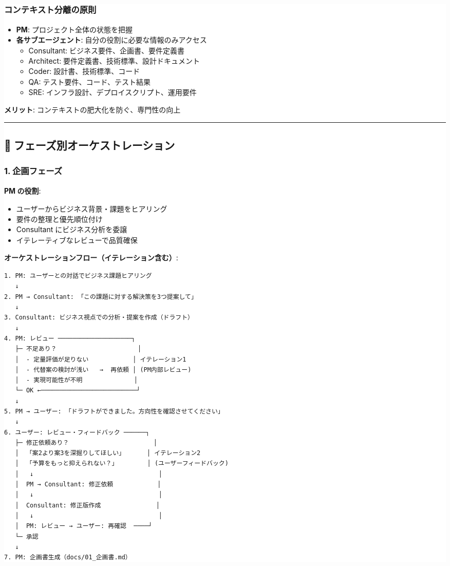 ### コンテキスト分離の原則

- **PM**: プロジェクト全体の状態を把握
- **各サブエージェント**: 自分の役割に必要な情報のみアクセス
  - Consultant: ビジネス要件、企画書、要件定義書
  - Architect: 要件定義書、技術標準、設計ドキュメント
  - Coder: 設計書、技術標準、コード
  - QA: テスト要件、コード、テスト結果
  - SRE: インフラ設計、デプロイスクリプト、運用要件

**メリット**: コンテキストの肥大化を防ぐ、専門性の向上

---

## 🚀 フェーズ別オーケストレーション

### 1. 企画フェーズ

**PM の役割**:
- ユーザーからビジネス背景・課題をヒアリング
- 要件の整理と優先順位付け
- Consultant にビジネス分析を委譲
- イテレーティブなレビューで品質確保

**オーケストレーションフロー（イテレーション含む）**:
```
1. PM: ユーザーとの対話でビジネス課題ヒアリング
   ↓
2. PM → Consultant: 「この課題に対する解決策を3つ提案して」
   ↓
3. Consultant: ビジネス視点での分析・提案を作成（ドラフト）
   ↓
4. PM: レビュー ────────────────────┐
   ├─ 不足あり？                      │
   │  - 定量評価が足りない            │ イテレーション1
   │  - 代替案の検討が浅い   →  再依頼 │ (PM内部レビュー)
   │  - 実現可能性が不明              │
   └─ OK ←──────────────────────────┘
   ↓
5. PM → ユーザー: 「ドラフトができました。方向性を確認させてください」
   ↓
6. ユーザー: レビュー・フィードバック ──────┐
   ├─ 修正依頼あり？                       │
   │  「案2より案3を深掘りしてほしい」      │ イテレーション2
   │  「予算をもっと抑えられない？」        │ (ユーザーフィードバック)
   │   ↓                                  │
   │  PM → Consultant: 修正依頼            │
   │   ↓                                  │
   │  Consultant: 修正版作成               │
   │   ↓                                  │
   │  PM: レビュー → ユーザー: 再確認  ────┘
   └─ 承認
   ↓
7. PM: 企画書生成（docs/01_企画書.md）
```
